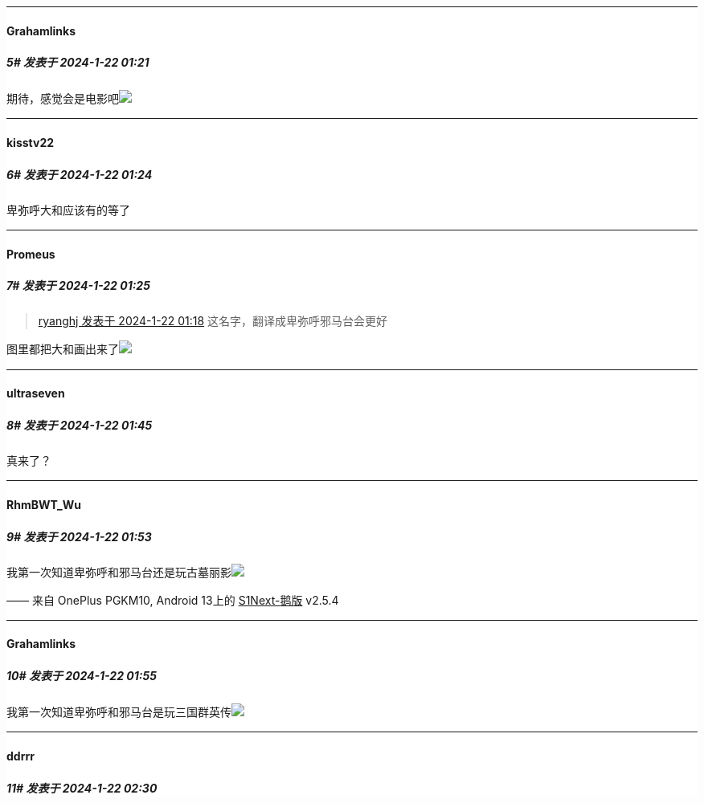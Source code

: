 *****

####  Grahamlinks  
##### 5#       发表于 2024-1-22 01:21

期待，感觉会是电影吧<img src="https://static.saraba1st.com/image/smiley/face2017/037.png" referrerpolicy="no-referrer">

*****

####  kisstv22  
##### 6#       发表于 2024-1-22 01:24

卑弥呼大和应该有的等了

*****

####  Promeus  
##### 7#       发表于 2024-1-22 01:25

<blockquote><a href="httphttps://bbs.saraba1st.com/2b/forum.php?mod=redirect&amp;goto=findpost&amp;pid=63729159&amp;ptid=2168965" target="_blank">ryanghj 发表于 2024-1-22 01:18</a>
这名字，翻译成卑弥呼邪马台会更好</blockquote>
图里都把大和画出来了<img src="https://static.saraba1st.com/image/smiley/face2017/067.png" referrerpolicy="no-referrer">

*****

####  ultraseven  
##### 8#       发表于 2024-1-22 01:45

真来了？

*****

####  RhmBWT_Wu  
##### 9#       发表于 2024-1-22 01:53

我第一次知道卑弥呼和邪马台还是玩古墓丽影<img src="https://static.saraba1st.com/image/smiley/face2017/066.png" referrerpolicy="no-referrer">

—— 来自 OnePlus PGKM10, Android 13上的 [S1Next-鹅版](https://github.com/ykrank/S1-Next/releases) v2.5.4

*****

####  Grahamlinks  
##### 10#       发表于 2024-1-22 01:55

我第一次知道卑弥呼和邪马台是玩三国群英传<img src="https://static.saraba1st.com/image/smiley/face2017/066.png" referrerpolicy="no-referrer">

*****

####  ddrrr  
##### 11#       发表于 2024-1-22 02:30
